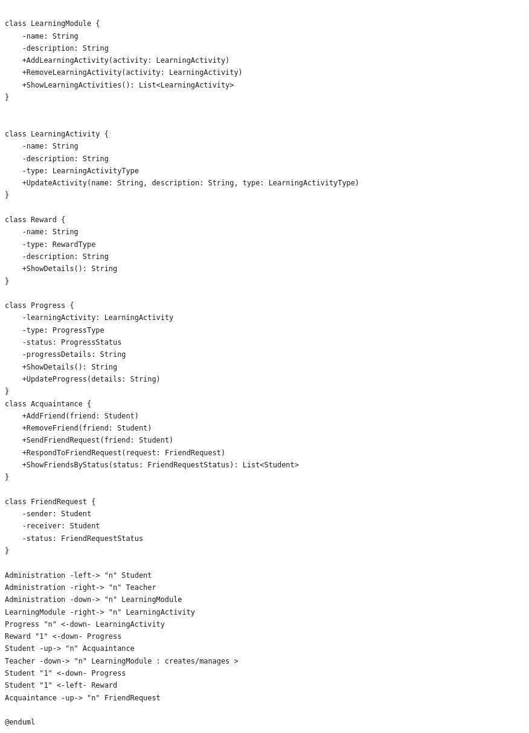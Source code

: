 ```plantuml

class LearningModule {
    -name: String
    -description: String
    +AddLearningActivity(activity: LearningActivity)
    +RemoveLearningActivity(activity: LearningActivity)
    +ShowLearningActivities(): List<LearningActivity>
}


class LearningActivity {
    -name: String
    -description: String
    -type: LearningActivityType
    +UpdateActivity(name: String, description: String, type: LearningActivityType)
}

class Reward {
    -name: String
    -type: RewardType
    -description: String
    +ShowDetails(): String
}

class Progress {
    -learningActivity: LearningActivity
    -type: ProgressType
    -status: ProgressStatus
    -progressDetails: String
    +ShowDetails(): String
    +UpdateProgress(details: String)
}
class Acquaintance {
    +AddFriend(friend: Student)
    +RemoveFriend(friend: Student)
    +SendFriendRequest(friend: Student)
    +RespondToFriendRequest(request: FriendRequest)
    +ShowFriendsByStatus(status: FriendRequestStatus): List<Student>
}

class FriendRequest {
    -sender: Student
    -receiver: Student
    -status: FriendRequestStatus
}

Administration -left-> "n" Student
Administration -right-> "n" Teacher
Administration -down-> "n" LearningModule
LearningModule -right-> "n" LearningActivity
Progress "n" <-down- LearningActivity
Reward "1" <-down- Progress
Student -up-> "n" Acquaintance
Teacher -down-> "n" LearningModule : creates/manages >
Student "1" <-down- Progress
Student "1" <-left- Reward
Acquaintance -up-> "n" FriendRequest

@enduml
```
</details>
